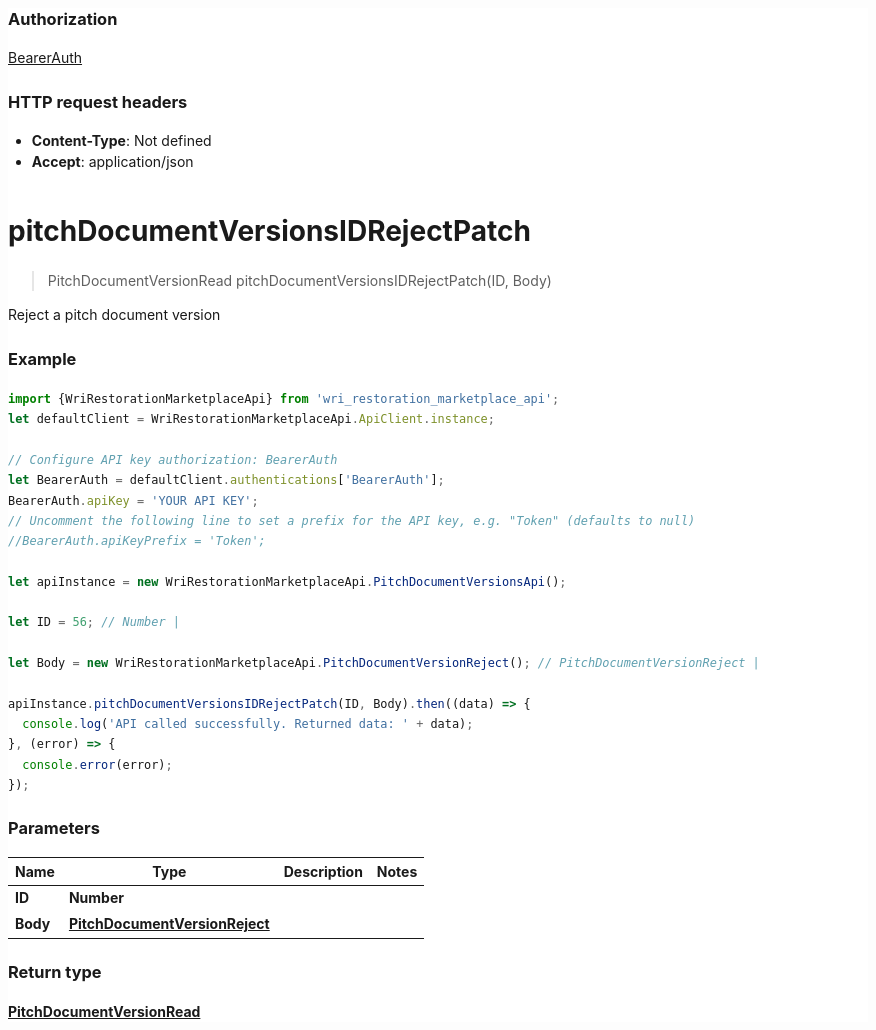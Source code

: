### Authorization

[BearerAuth](../README.md#BearerAuth)

### HTTP request headers

 - **Content-Type**: Not defined
 - **Accept**: application/json

<a name="pitchDocumentVersionsIDRejectPatch"></a>
# **pitchDocumentVersionsIDRejectPatch**
> PitchDocumentVersionRead pitchDocumentVersionsIDRejectPatch(ID, Body)

Reject a pitch document version

### Example
```javascript
import {WriRestorationMarketplaceApi} from 'wri_restoration_marketplace_api';
let defaultClient = WriRestorationMarketplaceApi.ApiClient.instance;

// Configure API key authorization: BearerAuth
let BearerAuth = defaultClient.authentications['BearerAuth'];
BearerAuth.apiKey = 'YOUR API KEY';
// Uncomment the following line to set a prefix for the API key, e.g. "Token" (defaults to null)
//BearerAuth.apiKeyPrefix = 'Token';

let apiInstance = new WriRestorationMarketplaceApi.PitchDocumentVersionsApi();

let ID = 56; // Number | 

let Body = new WriRestorationMarketplaceApi.PitchDocumentVersionReject(); // PitchDocumentVersionReject | 

apiInstance.pitchDocumentVersionsIDRejectPatch(ID, Body).then((data) => {
  console.log('API called successfully. Returned data: ' + data);
}, (error) => {
  console.error(error);
});

```

### Parameters

Name | Type | Description  | Notes
------------- | ------------- | ------------- | -------------
 **ID** | **Number**|  | 
 **Body** | [**PitchDocumentVersionReject**](PitchDocumentVersionReject.md)|  | 

### Return type

[**PitchDocumentVersionRead**](PitchDocumentVersionRead.md)
